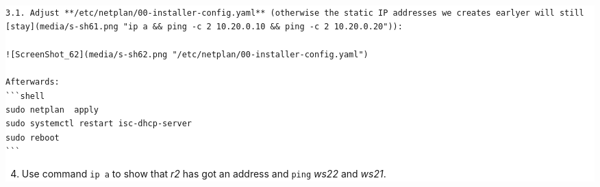     3.1. Adjust **/etc/netplan/00-installer-config.yaml** (otherwise the static IP addresses we creates earlyer will still [stay](media/s-sh61.png "ip a && ping -c 2 10.20.0.10 && ping -c 2 10.20.0.20")):

    ![ScreenShot_62](media/s-sh62.png "/etc/netplan/00-installer-config.yaml")

    Afterwards:
    ```shell
    sudo netplan  apply
    sudo systemctl restart isc-dhcp-server
    sudo reboot
    ```


4. Use command `ip a` to show that *r2* has got an address and `ping` *ws22* and *ws21*.
